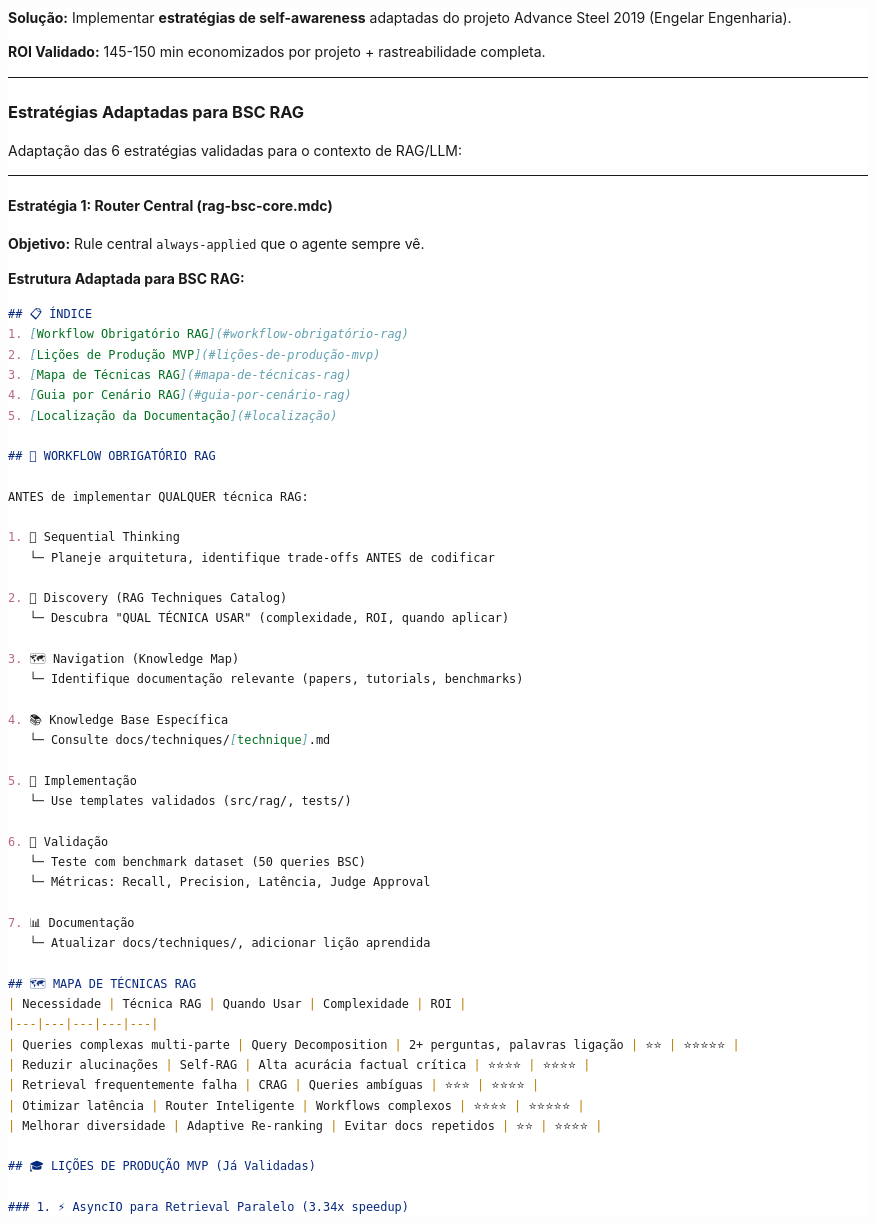 **Solução:** Implementar **estratégias de self-awareness** adaptadas do projeto Advance Steel 2019 (Engelar Engenharia).

**ROI Validado:** 145-150 min economizados por projeto + rastreabilidade completa.

---

### **Estratégias Adaptadas para BSC RAG**

Adaptação das 6 estratégias validadas para o contexto de RAG/LLM:

---

#### **Estratégia 1: Router Central (rag-bsc-core.mdc)**

**Objetivo:** Rule central `always-applied` que o agente sempre vê.

**Estrutura Adaptada para BSC RAG:**

````markdown
## 📋 ÍNDICE
1. [Workflow Obrigatório RAG](#workflow-obrigatório-rag)
2. [Lições de Produção MVP](#lições-de-produção-mvp)
3. [Mapa de Técnicas RAG](#mapa-de-técnicas-rag)
4. [Guia por Cenário RAG](#guia-por-cenário-rag)
5. [Localização da Documentação](#localização)

## 🚨 WORKFLOW OBRIGATÓRIO RAG

ANTES de implementar QUALQUER técnica RAG:

1. 🧠 Sequential Thinking
   └─ Planeje arquitetura, identifique trade-offs ANTES de codificar

2. 🎯 Discovery (RAG Techniques Catalog)
   └─ Descubra "QUAL TÉCNICA USAR" (complexidade, ROI, quando aplicar)

3. 🗺️ Navigation (Knowledge Map)
   └─ Identifique documentação relevante (papers, tutorials, benchmarks)

4. 📚 Knowledge Base Específica
   └─ Consulte docs/techniques/[technique].md

5. 📘 Implementação
   └─ Use templates validados (src/rag/, tests/)

6. 🧪 Validação
   └─ Teste com benchmark dataset (50 queries BSC)
   └─ Métricas: Recall, Precision, Latência, Judge Approval

7. 📊 Documentação
   └─ Atualizar docs/techniques/, adicionar lição aprendida

## 🗺️ MAPA DE TÉCNICAS RAG
| Necessidade | Técnica RAG | Quando Usar | Complexidade | ROI |
|---|---|---|---|---|
| Queries complexas multi-parte | Query Decomposition | 2+ perguntas, palavras ligação | ⭐⭐ | ⭐⭐⭐⭐⭐ |
| Reduzir alucinações | Self-RAG | Alta acurácia factual crítica | ⭐⭐⭐⭐ | ⭐⭐⭐⭐ |
| Retrieval frequentemente falha | CRAG | Queries ambíguas | ⭐⭐⭐ | ⭐⭐⭐⭐ |
| Otimizar latência | Router Inteligente | Workflows complexos | ⭐⭐⭐⭐ | ⭐⭐⭐⭐⭐ |
| Melhorar diversidade | Adaptive Re-ranking | Evitar docs repetidos | ⭐⭐ | ⭐⭐⭐⭐ |

## 🎓 LIÇÕES DE PRODUÇÃO MVP (Já Validadas)

### 1. ⚡ AsyncIO para Retrieval Paralelo (3.34x speedup)
````